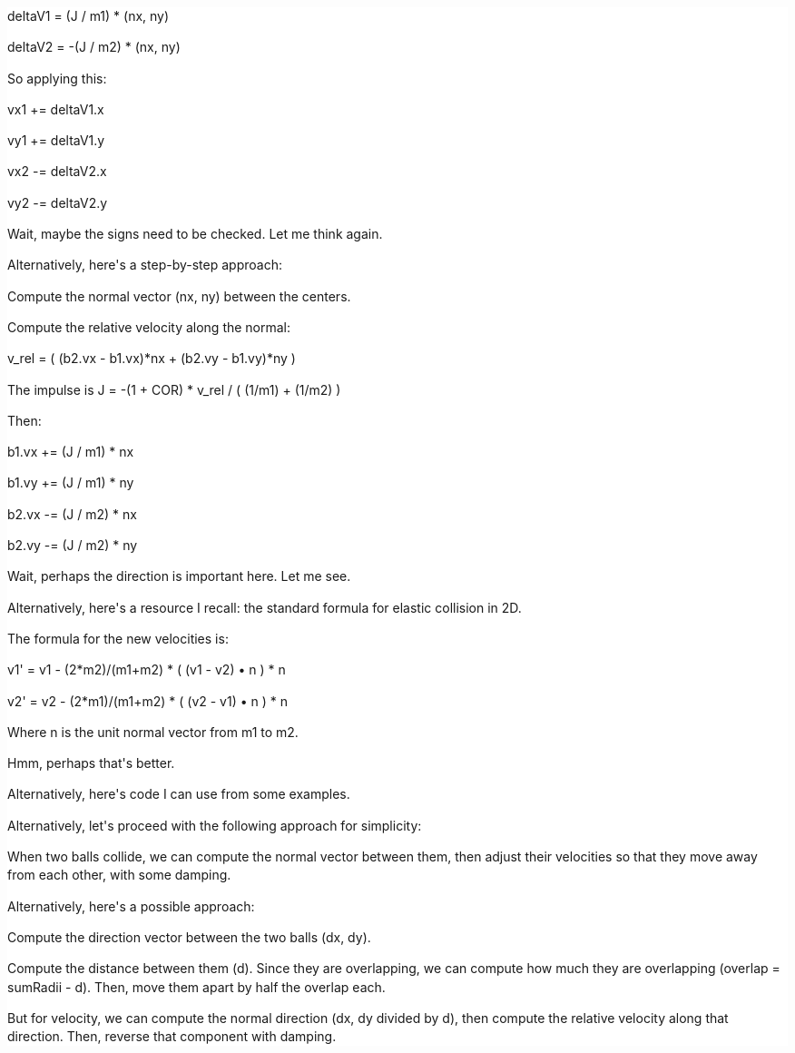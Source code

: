 deltaV1 = (J / m1) * (nx, ny)

deltaV2 = -(J / m2) * (nx, ny)

So applying this:

vx1 += deltaV1.x

vy1 += deltaV1.y

vx2 -= deltaV2.x

vy2 -= deltaV2.y

Wait, maybe the signs need to be checked. Let me think again.

Alternatively, here's a step-by-step approach:

Compute the normal vector (nx, ny) between the centers.

Compute the relative velocity along the normal:

v_rel = ( (b2.vx - b1.vx)*nx + (b2.vy - b1.vy)*ny )

The impulse is J = -(1 + COR) * v_rel / ( (1/m1) + (1/m2) )

Then:

b1.vx += (J / m1) * nx

b1.vy += (J / m1) * ny

b2.vx -= (J / m2) * nx

b2.vy -= (J / m2) * ny

Wait, perhaps the direction is important here. Let me see.

Alternatively, here's a resource I recall: the standard formula for elastic collision in 2D.

The formula for the new velocities is:

v1' = v1 - (2*m2)/(m1+m2) * ( (v1 - v2) • n ) * n

v2' = v2 - (2*m1)/(m1+m2) * ( (v2 - v1) • n ) * n

Where n is the unit normal vector from m1 to m2.

Hmm, perhaps that's better.

Alternatively, here's code I can use from some examples.

Alternatively, let's proceed with the following approach for simplicity:

When two balls collide, we can compute the normal vector between them, then adjust their velocities so that they move away from each other, with some damping.

Alternatively, here's a possible approach:

Compute the direction vector between the two balls (dx, dy).

Compute the distance between them (d). Since they are overlapping, we can compute how much they are overlapping (overlap = sumRadii - d). Then, move them apart by half the overlap each.

But for velocity, we can compute the normal direction (dx, dy divided by d), then compute the relative velocity along that direction. Then, reverse that component with damping.
